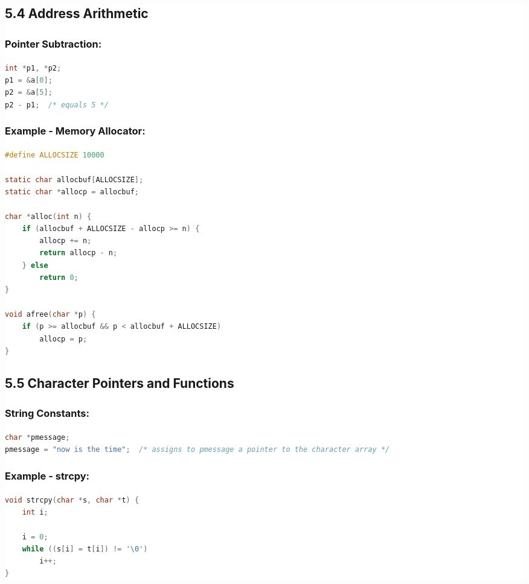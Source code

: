 ## 5.4 Address Arithmetic

### Pointer Subtraction:
```c
int *p1, *p2;
p1 = &a[0];
p2 = &a[5];
p2 - p1;  /* equals 5 */
```

### Example - Memory Allocator:
```c
#define ALLOCSIZE 10000

static char allocbuf[ALLOCSIZE];
static char *allocp = allocbuf;

char *alloc(int n) {
    if (allocbuf + ALLOCSIZE - allocp >= n) {
        allocp += n;
        return allocp - n;
    } else
        return 0;
}

void afree(char *p) {
    if (p >= allocbuf && p < allocbuf + ALLOCSIZE)
        allocp = p;
}
```

## 5.5 Character Pointers and Functions

### String Constants:
```c
char *pmessage;
pmessage = "now is the time";  /* assigns to pmessage a pointer to the character array */
```

### Example - strcpy:
```c
void strcpy(char *s, char *t) {
    int i;
    
    i = 0;
    while ((s[i] = t[i]) != '\0')
        i++;
}
```
